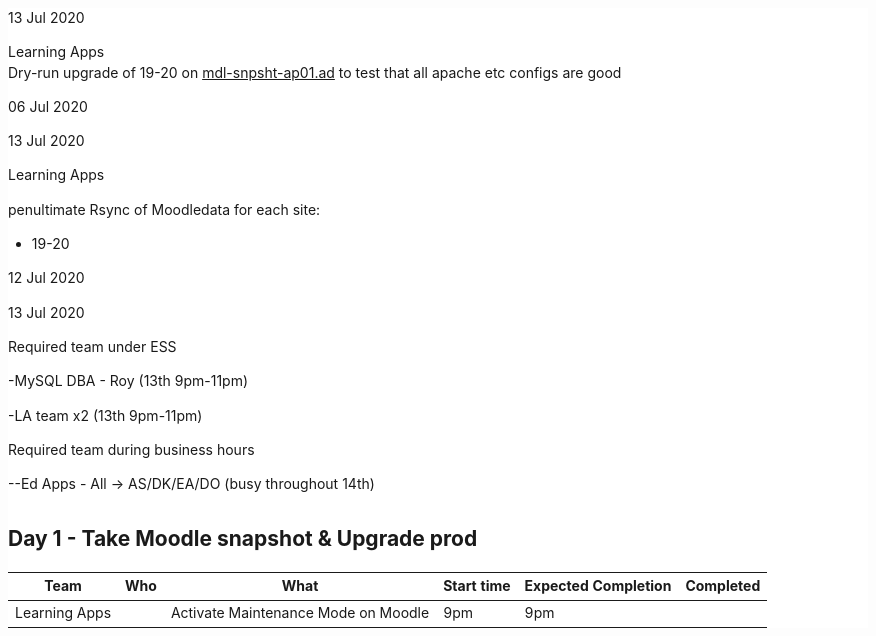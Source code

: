<p>13 Jul 2020 </p>
</div></td>
</tr>
<tr class="even">
<td>Learning Apps</td>
<td><br />
</td>
<td>Dry-run upgrade of 19-20 on <a href="http://mdl-snpsht-ap01.ad">mdl-snpsht-ap01.ad</a> to test that all apache etc configs are good</td>
<td><div class="content-wrapper">
<p>06 Jul 2020 </p>
</div></td>
<td><div class="content-wrapper">
<p>13 Jul 2020 </p>
</div></td>
</tr>
<tr class="odd">
<td>Learning Apps</td>
<td><br />
</td>
<td><p>penultimate Rsync of Moodledata for each site:</p>
<ul>
<li>19-20</li>
</ul></td>
<td><div class="content-wrapper">
<p>12 Jul 2020 </p>
</div></td>
<td><div class="content-wrapper">
<p>13 Jul 2020 </p>
</div></td>
</tr>
</tbody>
</table>

Required team under ESS

-MySQL DBA - Roy (13th 9pm-11pm)

-LA team x2 (13th 9pm-11pm)

Required team during business hours

--Ed Apps - All → AS/DK/EA/DO (busy throughout 14th)

## Day 1 - Take Moodle snapshot & Upgrade prod

<table>
<thead>
<tr class="header">
<th>Team</th>
<th>Who</th>
<th>What</th>
<th>Start time</th>
<th>Expected Completion</th>
<th>Completed</th>
</tr>
</thead>
<tbody>
<tr class="odd">
<td>Learning Apps</td>
<td><br />
</td>
<td>Activate Maintenance Mode on Moodle</td>
<td>9pm</td>
<td>9pm</td>
<td><ul>